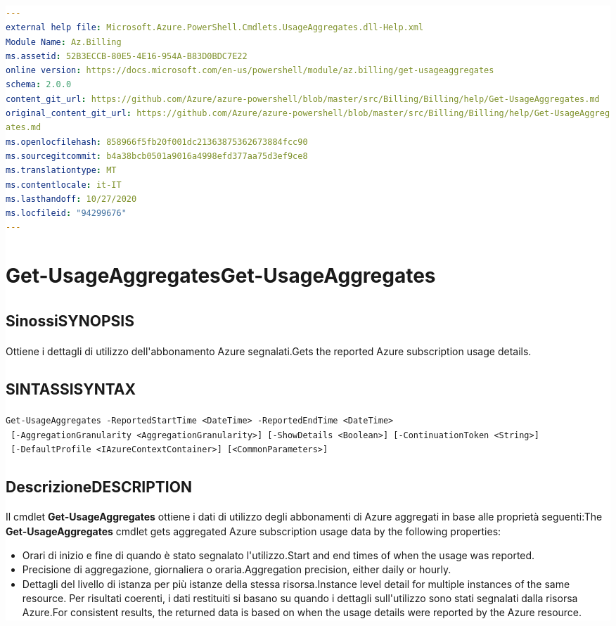 ```yaml
---
external help file: Microsoft.Azure.PowerShell.Cmdlets.UsageAggregates.dll-Help.xml
Module Name: Az.Billing
ms.assetid: 52B3ECCB-80E5-4E16-954A-B83D0BDC7E22
online version: https://docs.microsoft.com/en-us/powershell/module/az.billing/get-usageaggregates
schema: 2.0.0
content_git_url: https://github.com/Azure/azure-powershell/blob/master/src/Billing/Billing/help/Get-UsageAggregates.md
original_content_git_url: https://github.com/Azure/azure-powershell/blob/master/src/Billing/Billing/help/Get-UsageAggregates.md
ms.openlocfilehash: 858966f5fb20f001dc21363875362673884fcc90
ms.sourcegitcommit: b4a38bcb0501a9016a4998efd377aa75d3ef9ce8
ms.translationtype: MT
ms.contentlocale: it-IT
ms.lasthandoff: 10/27/2020
ms.locfileid: "94299676"
---
```

# <span data-ttu-id="a6ad5-101">Get-UsageAggregates</span><span class="sxs-lookup"><span data-stu-id="a6ad5-101">Get-UsageAggregates</span></span>

## <span data-ttu-id="a6ad5-102">Sinossi</span><span class="sxs-lookup"><span data-stu-id="a6ad5-102">SYNOPSIS</span></span>
<span data-ttu-id="a6ad5-103">Ottiene i dettagli di utilizzo dell'abbonamento Azure segnalati.</span><span class="sxs-lookup"><span data-stu-id="a6ad5-103">Gets the reported Azure subscription usage details.</span></span>

## <span data-ttu-id="a6ad5-104">SINTASSI</span><span class="sxs-lookup"><span data-stu-id="a6ad5-104">SYNTAX</span></span>

```
Get-UsageAggregates -ReportedStartTime <DateTime> -ReportedEndTime <DateTime>
 [-AggregationGranularity <AggregationGranularity>] [-ShowDetails <Boolean>] [-ContinuationToken <String>]
 [-DefaultProfile <IAzureContextContainer>] [<CommonParameters>]
```

## <span data-ttu-id="a6ad5-105">Descrizione</span><span class="sxs-lookup"><span data-stu-id="a6ad5-105">DESCRIPTION</span></span>
<span data-ttu-id="a6ad5-106">Il cmdlet **Get-UsageAggregates** ottiene i dati di utilizzo degli abbonamenti di Azure aggregati in base alle proprietà seguenti:</span><span class="sxs-lookup"><span data-stu-id="a6ad5-106">The **Get-UsageAggregates** cmdlet gets aggregated Azure subscription usage data by the following properties:</span></span> 
- <span data-ttu-id="a6ad5-107">Orari di inizio e fine di quando è stato segnalato l'utilizzo.</span><span class="sxs-lookup"><span data-stu-id="a6ad5-107">Start and end times of when the usage was reported.</span></span>
- <span data-ttu-id="a6ad5-108">Precisione di aggregazione, giornaliera o oraria.</span><span class="sxs-lookup"><span data-stu-id="a6ad5-108">Aggregation precision, either daily or hourly.</span></span>
- <span data-ttu-id="a6ad5-109">Dettagli del livello di istanza per più istanze della stessa risorsa.</span><span class="sxs-lookup"><span data-stu-id="a6ad5-109">Instance level detail for multiple instances of the same resource.</span></span>
<span data-ttu-id="a6ad5-110">Per risultati coerenti, i dati restituiti si basano su quando i dettagli sull'utilizzo sono stati segnalati dalla risorsa Azure.</span><span class="sxs-lookup"><span data-stu-id="a6ad5-110">For consistent results, the returned data is based on when the usage details were reported by the Azure resource.</span></span>